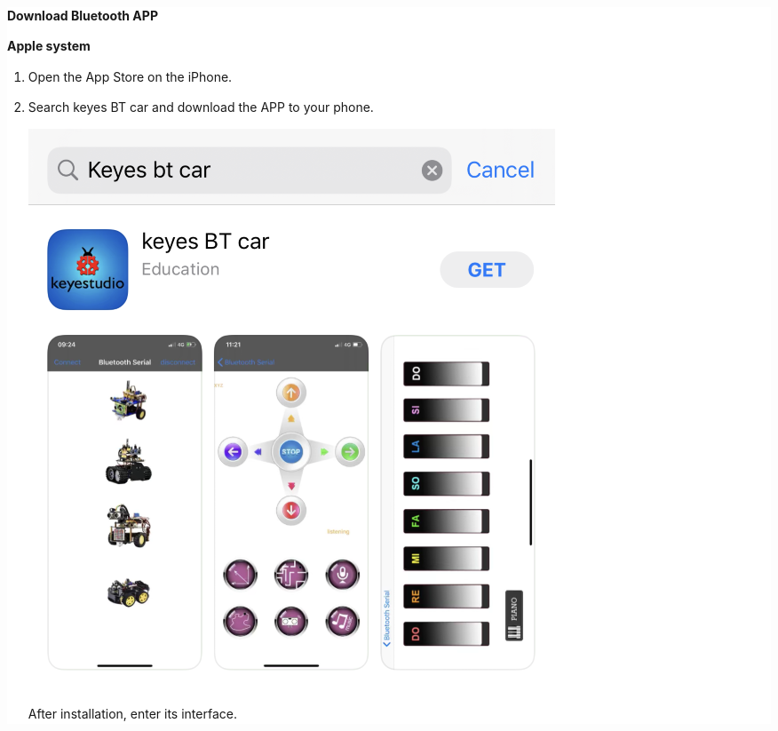 **Download Bluetooth APP**

**Apple system**

1.  Open the App Store on the iPhone.

2.  Search keyes BT car and download the APP to your phone.
    
    ![](/media/b3e1a209b1dbe6800c327a868379b1de.png)
    
    After installation, enter its interface.
    